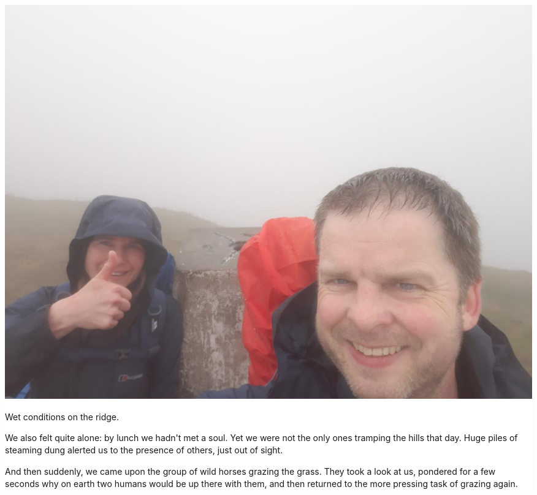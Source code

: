 <img src="/images/offa3/wet_conditions.jpg"
  alt="Wet conditions on the ridge."
  title="Wet conditions on the ridge." />
<figcaption>Wet conditions on the ridge.</figcaption>
</figure>

We also felt quite alone: by lunch we hadn't met a soul. Yet we were not the
only ones tramping the hills that day. Huge piles of steaming dung alerted
us to the presence of others, just out of sight.

And then suddenly, we came upon the group of wild horses grazing the grass.
They took a look at us, pondered for a few seconds why on earth two humans
would be up there with them, and then returned to the more pressing task of
grazing again.

<figure>